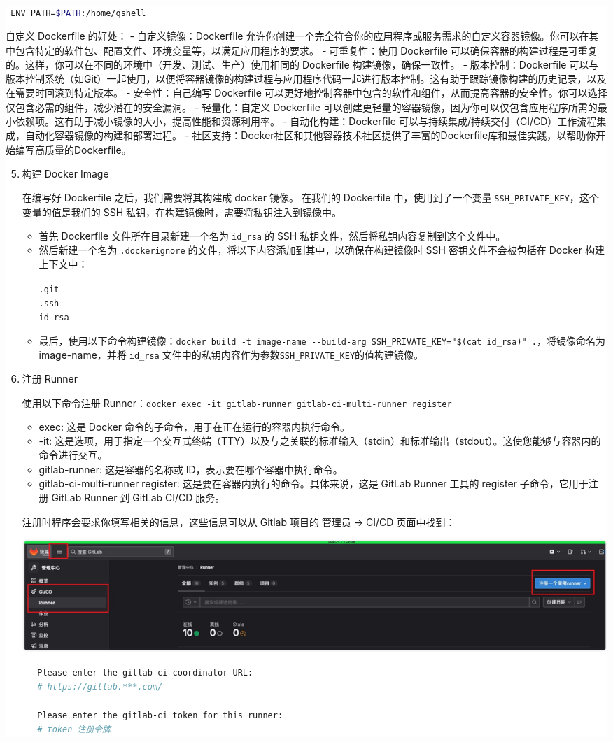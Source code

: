    ```bash
    ENV PATH=$PATH:/home/qshell
   ```
   自定义 Dockerfile 的好处：
    - 自定义镜像：Dockerfile 允许你创建一个完全符合你的应用程序或服务需求的自定义容器镜像。你可以在其中包含特定的软件包、配置文件、环境变量等，以满足应用程序的要求。
    - 可重复性：使用 Dockerfile 可以确保容器的构建过程是可重复的。这样，你可以在不同的环境中（开发、测试、生产）使用相同的 Dockerfile 构建镜像，确保一致性。
    - 版本控制：Dockerfile 可以与版本控制系统（如Git）一起使用，以便将容器镜像的构建过程与应用程序代码一起进行版本控制。这有助于跟踪镜像构建的历史记录，以及在需要时回滚到特定版本。
    - 安全性：自己编写 Dockerfile 可以更好地控制容器中包含的软件和组件，从而提高容器的安全性。你可以选择仅包含必需的组件，减少潜在的安全漏洞。
    - 轻量化：自定义 Dockerfile 可以创建更轻量的容器镜像，因为你可以仅包含应用程序所需的最小依赖项。这有助于减小镜像的大小，提高性能和资源利用率。
    - 自动化构建：Dockerfile 可以与持续集成/持续交付（CI/CD）工作流程集成，自动化容器镜像的构建和部署过程。
    - 社区支持：Docker社区和其他容器技术社区提供了丰富的Dockerfile库和最佳实践，以帮助你开始编写高质量的Dockerfile。

5. 构建 Docker Image

    在编写好 Dockerfile 之后，我们需要将其构建成 docker 镜像。
    在我们的 Dockerfile 中，使用到了一个变量 `SSH_PRIVATE_KEY`，这个变量的值是我们的 SSH 私钥，在构建镜像时，需要将私钥注入到镜像中。
    - 首先 Dockerfile 文件所在目录新建一个名为 `id_rsa` 的 SSH 私钥文件，然后将私钥内容复制到这个文件中。
    - 然后新建一个名为 `.dockerignore` 的文件，将以下内容添加到其中，以确保在构建镜像时 SSH 密钥文件不会被包括在 Docker 构建上下文中：
        ```bash
        .git
        .ssh
        id_rsa
        ```
    - 最后，使用以下命令构建镜像：`docker build -t image-name --build-arg SSH_PRIVATE_KEY="$(cat id_rsa)" .`，将镜像命名为 image-name，并将 `id_rsa` 文件中的私钥内容作为参数`SSH_PRIVATE_KEY`的值构建镜像。

6. 注册 Runner
   
   使用以下命令注册 Runner：`docker exec -it gitlab-runner gitlab-ci-multi-runner register`
     - exec: 这是 Docker 命令的子命令，用于在正在运行的容器内执行命令。
     - -it: 这是选项，用于指定一个交互式终端（TTY）以及与之关联的标准输入（stdin）和标准输出（stdout）。这使您能够与容器内的命令进行交互。
     - gitlab-runner: 这是容器的名称或 ID，表示要在哪个容器中执行命令。
     - gitlab-ci-multi-runner register: 这是要在容器内执行的命令。具体来说，这是 GitLab Runner 工具的 register 子命令，它用于注册 GitLab Runner 到 GitLab CI/CD 服务。

    注册时程序会要求你填写相关的信息，这些信息可以从 Gitlab 项目的 管理员 -> CI/CD 页面中找到：

    ![image.png](../public/images/blog/GitLabRunner/1.jpg)

     ```bash
        Please enter the gitlab-ci coordinator URL:
        # https://gitlab.***.com/

        Please enter the gitlab-ci token for this runner:
        # token 注册令牌
